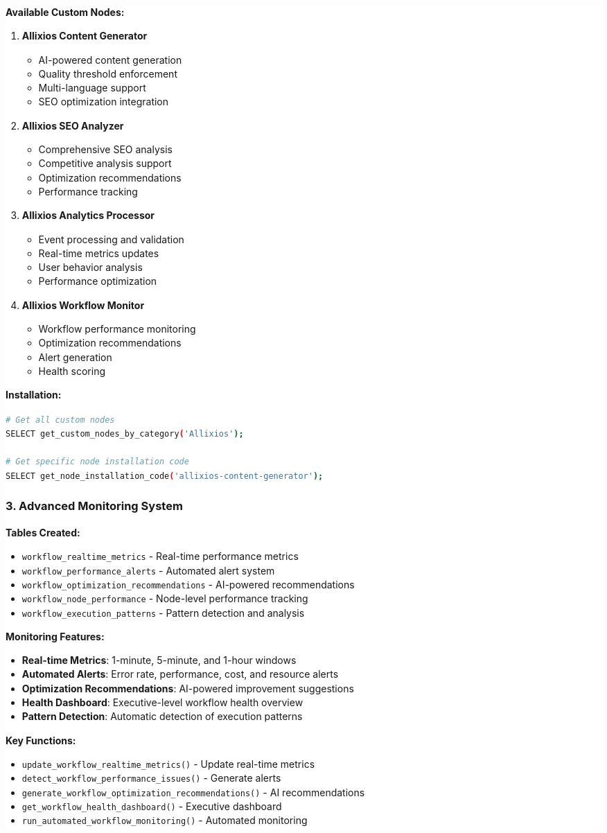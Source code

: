 **Available Custom Nodes:**
1. **Allixios Content Generator**
   - AI-powered content generation
   - Quality threshold enforcement
   - Multi-language support
   - SEO optimization integration

2. **Allixios SEO Analyzer**
   - Comprehensive SEO analysis
   - Competitive analysis support
   - Optimization recommendations
   - Performance tracking

3. **Allixios Analytics Processor**
   - Event processing and validation
   - Real-time metrics updates
   - User behavior analysis
   - Performance optimization

4. **Allixios Workflow Monitor**
   - Workflow performance monitoring
   - Optimization recommendations
   - Alert generation
   - Health scoring

**Installation:**
```bash
# Get all custom nodes
SELECT get_custom_nodes_by_category('Allixios');

# Get specific node installation code
SELECT get_node_installation_code('allixios-content-generator');
```

### **3. Advanced Monitoring System**

**Tables Created:**
- `workflow_realtime_metrics` - Real-time performance metrics
- `workflow_performance_alerts` - Automated alert system
- `workflow_optimization_recommendations` - AI-powered recommendations
- `workflow_node_performance` - Node-level performance tracking
- `workflow_execution_patterns` - Pattern detection and analysis

**Monitoring Features:**
- **Real-time Metrics**: 1-minute, 5-minute, and 1-hour windows
- **Automated Alerts**: Error rate, performance, cost, and resource alerts
- **Optimization Recommendations**: AI-powered improvement suggestions
- **Health Dashboard**: Executive-level workflow health overview
- **Pattern Detection**: Automatic detection of execution patterns

**Key Functions:**
- `update_workflow_realtime_metrics()` - Update real-time metrics
- `detect_workflow_performance_issues()` - Generate alerts
- `generate_workflow_optimization_recommendations()` - AI recommendations
- `get_workflow_health_dashboard()` - Executive dashboard
- `run_automated_workflow_monitoring()` - Automated monitoring
